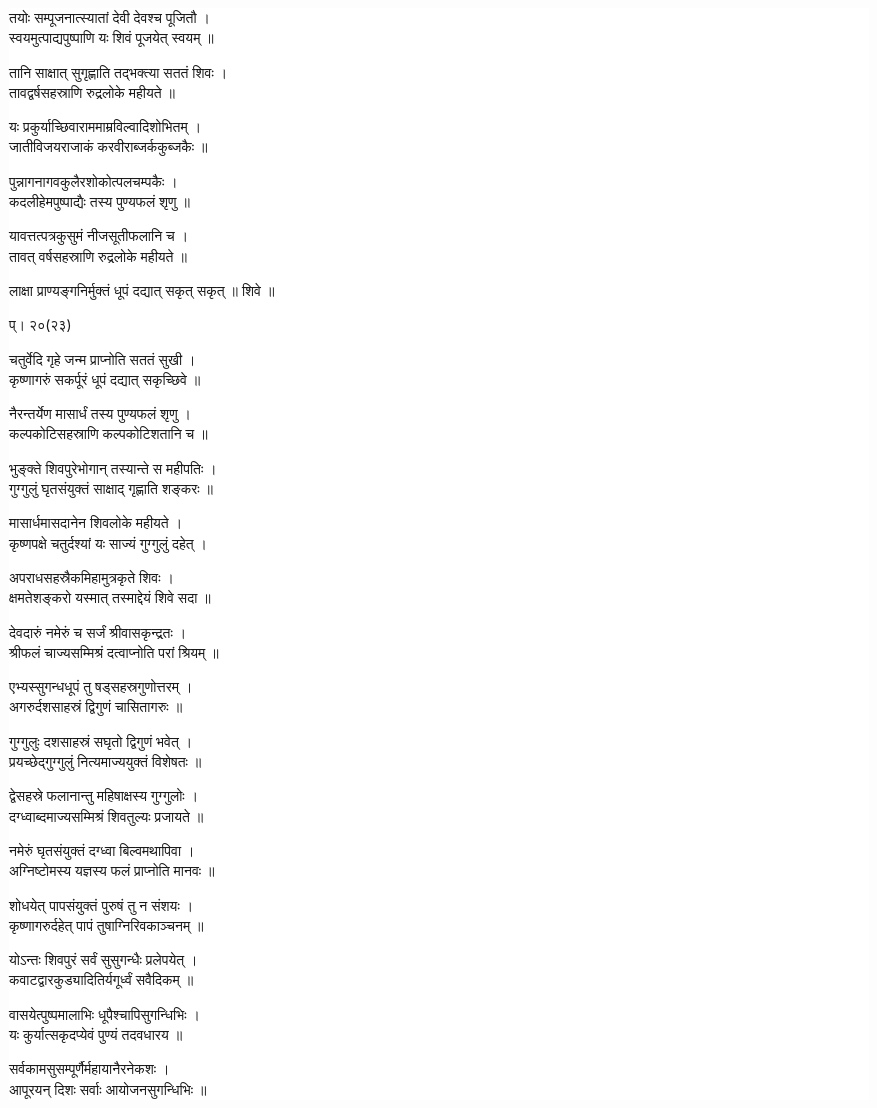 तयोः सम्पूजनात्स्यातां देवी देवश्च पूजितौ ।  
स्वयमुत्पाद्यपुष्पाणि यः शिवं पूजयेत् स्वयम् ॥  
  
तानि साक्षात् सुगृह्णाति तद्भक्त्या सततं शिवः ।  
तावद्वर्षसहस्राणि रुद्रलोके महीयते ॥  
  
यः प्रकुर्याच्छिवाराममाम्रविल्वादिशोभितम् ।  
जातीविजयराजाकं करवीराब्जर्ककुब्जकैः ॥  
  
पुन्नागनागवकुलैरशोकोत्पलचम्पकैः ।  
कदलीहेमपुष्पाद्यैः तस्य पुण्यफलं शृणु ॥  
  
यावत्तत्पत्रकुसुमं नीजसूतीफलानि च ।  
तावत् वर्षसहस्राणि रुद्रलोके महीयते ॥  
  
लाक्षा प्राण्यङ्गनिर्मुक्तं धूपं दद्यात् सकृत् सकृत् ॥ शिवे ॥  
  
प्। २०(२३)  
  
चतुर्वेदि गृहे जन्म प्राप्नोति सततं सुखी ।  
कृष्णागरुं सकर्पूरं धूपं दद्यात् सकृच्छिवे ॥  
  
नैरन्तर्येण मासार्धं तस्य पुण्यफलं शृणु ।  
कल्पकोटिसहस्राणि कल्पकोटिशतानि च ॥  
  
भुङ्क्ते शिवपुरेभोगान् तस्यान्ते स महीपतिः ।  
गुग्गुलुं घृतसंयुक्तं साक्षाद् गृह्णाति शङ्करः ॥  
  
मासार्धमासदानेन शिवलोके महीयते ।  
कृष्णपक्षे चतुर्दश्यां यः साज्यं गुग्गुलुं दहेत् ।  
  
अपराधसहस्रैकमिहामुत्रकृते शिवः ।  
क्षमतेशङ्करो यस्मात् तस्माद्देयं शिवे सदा ॥  
  
देवदारुं नमेरुं च सर्जं श्रीवासकृन्द्रतः ।  
श्रीफलं चाज्यसम्मिश्रं दत्वाप्नोति परां श्रियम् ॥  
  
एभ्यस्सुगन्धधूपं तु षड्सहस्रगुणोत्तरम् ।  
अगरुर्दशसाहस्रं द्विगुणं चासितागरुः ॥  
  
गुग्गुलुः दशसाहस्रं सघृतो द्विगुणं भवेत् ।  
प्रयच्छेद्गुग्गुलुं नित्यमाज्ययुक्तं विशेषतः ॥  
  
द्वेसहस्रे फलानान्तु महिषाक्षस्य गुग्गुलोः ।  
दग्ध्वाब्दमाज्यसम्मिश्रं शिवतुल्यः प्रजायते ॥  
  
नमेरुं घृतसंयुक्तं दग्ध्वा बिल्वमथापिवा ।  
अग्निष्टोमस्य यज्ञस्य फलं प्राप्नोति मानवः ॥  
  
शोधयेत् पापसंयुक्तं पुरुषं तु न संशयः ।  
कृष्णागरुर्दहेत् पापं तुषाग्निरिवकाञ्चनम् ॥  
  
योऽन्तः शिवपुरं सर्वं सुसुगन्धैः प्रलेपयेत् ।  
कवाटद्वारकुड्यादितिर्यगूर्ध्वं सवैदिकम् ॥  
  
वासयेत्पुष्पमालाभिः धूपैश्चापिसुगन्धिभिः ।  
यः कुर्यात्सकृदप्येवं पुण्यं तदवधारय ॥  
  
सर्वकामसुसम्पूर्णैर्महायानैरनेकशः ।  
आपूरयन् दिशः सर्वाः आयोजनसुगन्धिभिः ॥  
  